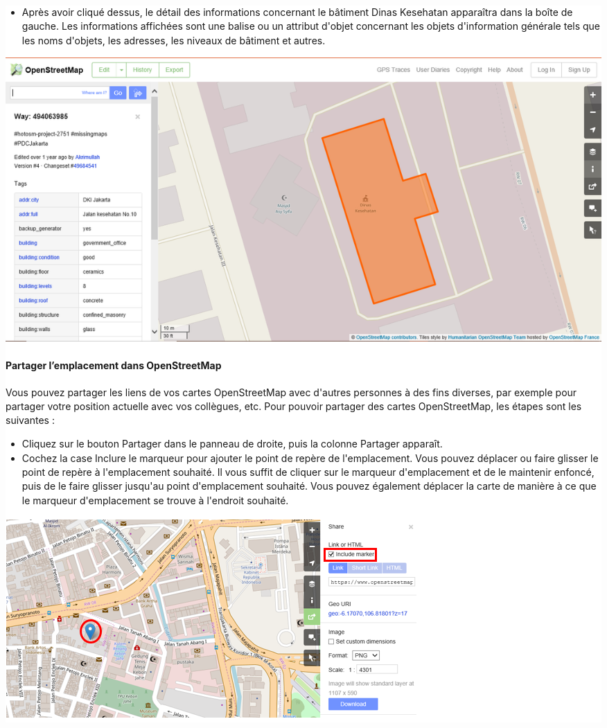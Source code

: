 * Après avoir cliqué dessus, le détail des informations concernant le bâtiment Dinas Kesehatan apparaîtra dans la boîte de gauche. Les informations affichées sont une balise ou un attribut d'objet concernant les objets d'information générale tels que les noms d'objets, les adresses, les niveaux de bâtiment et autres.

![](/images/3_participatory_osm/2_introduction_to_openstreetmap/030217_object_detail.png)

#### Partager l’emplacement dans OpenStreetMap

Vous pouvez partager les liens de vos cartes OpenStreetMap avec d'autres personnes à des fins diverses, par exemple pour partager votre position actuelle avec vos collègues, etc. Pour pouvoir partager des cartes OpenStreetMap, les étapes sont les suivantes :

* Cliquez sur le bouton Partager dans le panneau de droite, puis la colonne Partager apparaît.
* Cochez la case Inclure le marqueur pour ajouter le point de repère de l'emplacement. Vous pouvez déplacer ou faire glisser le point de repère à l'emplacement souhaité. Il vous suffit de cliquer sur le marqueur d'emplacement et de le maintenir enfoncé, puis de le faire glisser jusqu'au point d'emplacement souhaité. Vous pouvez également déplacer la carte de manière à ce que le marqueur d'emplacement se trouve à l'endroit souhaité.

![](/images/3_participatory_osm/2_introduction_to_openstreetmap/030218_share1.png)
